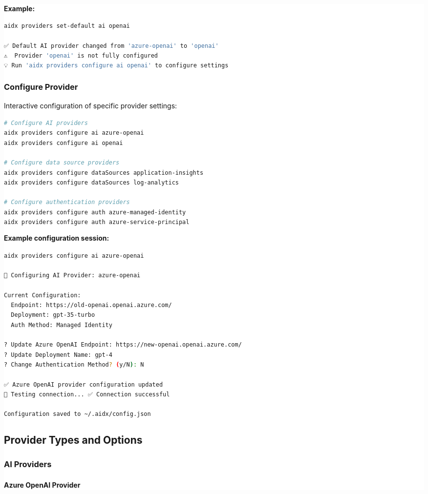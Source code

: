 **Example:**
```bash
aidx providers set-default ai openai

✅ Default AI provider changed from 'azure-openai' to 'openai'
⚠️  Provider 'openai' is not fully configured
💡 Run 'aidx providers configure ai openai' to configure settings
```

### Configure Provider

Interactive configuration of specific provider settings:

```bash
# Configure AI providers
aidx providers configure ai azure-openai
aidx providers configure ai openai

# Configure data source providers
aidx providers configure dataSources application-insights
aidx providers configure dataSources log-analytics

# Configure authentication providers
aidx providers configure auth azure-managed-identity
aidx providers configure auth azure-service-principal
```

**Example configuration session:**
```bash
aidx providers configure ai azure-openai

🔧 Configuring AI Provider: azure-openai

Current Configuration:
  Endpoint: https://old-openai.openai.azure.com/
  Deployment: gpt-35-turbo
  Auth Method: Managed Identity

? Update Azure OpenAI Endpoint: https://new-openai.openai.azure.com/
? Update Deployment Name: gpt-4
? Change Authentication Method? (y/N): N

✅ Azure OpenAI provider configuration updated
🔄 Testing connection... ✅ Connection successful

Configuration saved to ~/.aidx/config.json
```

## Provider Types and Options

### AI Providers

#### Azure OpenAI Provider
